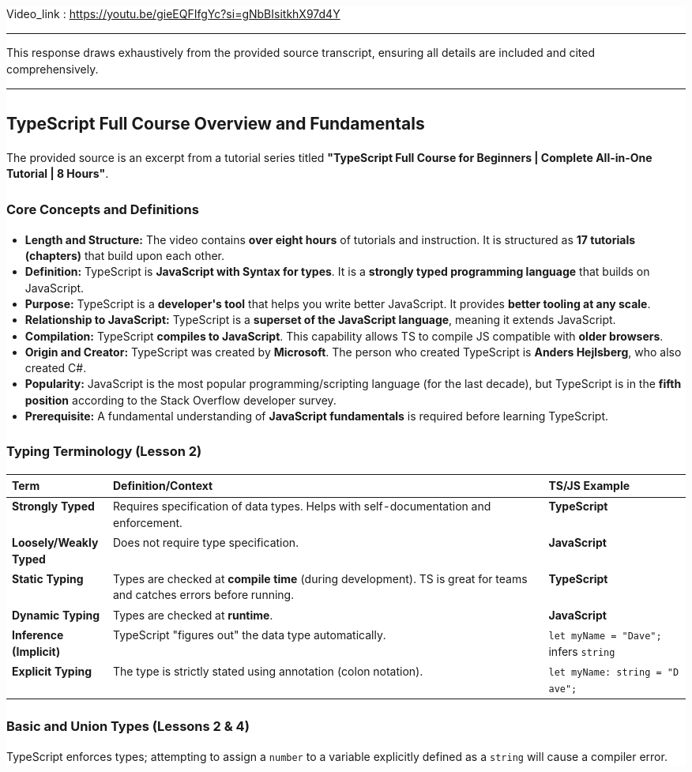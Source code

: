 
Video_link : https://youtu.be/gieEQFIfgYc?si=gNbBIsitkhX97d4Y


--------------------------------------------------------------------------

This response draws exhaustively from the provided source transcript, ensuring all details are included and cited comprehensively.

---

## TypeScript Full Course Overview and Fundamentals

The provided source is an excerpt from a tutorial series titled **"TypeScript Full Course for Beginners | Complete All-in-One Tutorial | 8 Hours"**.

### Core Concepts and Definitions

- **Length and Structure:** The video contains **over eight hours** of tutorials and instruction. It is structured as **17 tutorials (chapters)** that build upon each other.
- **Definition:** TypeScript is **JavaScript with Syntax for types**. It is a **strongly typed programming language** that builds on JavaScript.
- **Purpose:** TypeScript is a **developer's tool** that helps you write better JavaScript. It provides **better tooling at any scale**.
- **Relationship to JavaScript:** TypeScript is a **superset of the JavaScript language**, meaning it extends JavaScript.
- **Compilation:** TypeScript **compiles to JavaScript**. This capability allows TS to compile JS compatible with **older browsers**.
- **Origin and Creator:** TypeScript was created by **Microsoft**. The person who created TypeScript is **Anders Hejlsberg**, who also created C#.
- **Popularity:** JavaScript is the most popular programming/scripting language (for the last decade), but TypeScript is in the **fifth position** according to the Stack Overflow developer survey.
- **Prerequisite:** A fundamental understanding of **JavaScript fundamentals** is required before learning TypeScript.

### Typing Terminology (Lesson 2)

|Term|Definition/Context|TS/JS Example|
|:--|:--|:--|
|**Strongly Typed**|Requires specification of data types. Helps with self-documentation and enforcement.|**TypeScript**|
|**Loosely/Weakly Typed**|Does not require type specification.|**JavaScript**|
|**Static Typing**|Types are checked at **compile time** (during development). TS is great for teams and catches errors before running.|**TypeScript**|
|**Dynamic Typing**|Types are checked at **runtime**.|**JavaScript**|
|**Inference (Implicit)**|TypeScript "figures out" the data type automatically.|`let myName = "Dave";` infers `string`|
|**Explicit Typing**|The type is strictly stated using annotation (colon notation).|`let myName: string = "Dave";`|

### Basic and Union Types (Lessons 2 & 4)

TypeScript enforces types; attempting to assign a `number` to a variable explicitly defined as a `string` will cause a compiler error.
